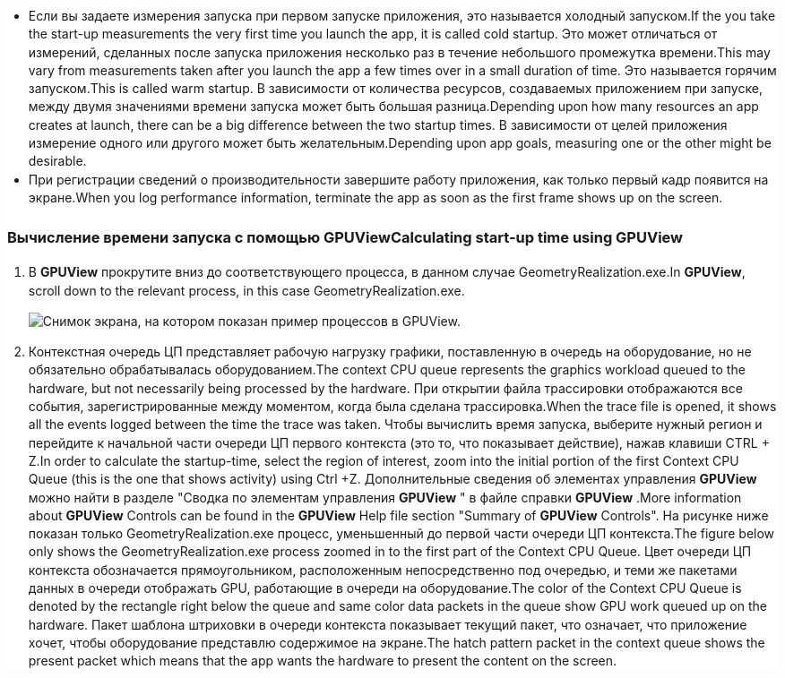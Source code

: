 -   <span data-ttu-id="f562a-187">Если вы задаете измерения запуска при первом запуске приложения, это называется холодный запуском.</span><span class="sxs-lookup"><span data-stu-id="f562a-187">If the you take the start-up measurements the very first time you launch the app, it is called cold startup.</span></span> <span data-ttu-id="f562a-188">Это может отличаться от измерений, сделанных после запуска приложения несколько раз в течение небольшого промежутка времени.</span><span class="sxs-lookup"><span data-stu-id="f562a-188">This may vary from measurements taken after you launch the app a few times over in a small duration of time.</span></span> <span data-ttu-id="f562a-189">Это называется горячим запуском.</span><span class="sxs-lookup"><span data-stu-id="f562a-189">This is called warm startup.</span></span> <span data-ttu-id="f562a-190">В зависимости от количества ресурсов, создаваемых приложением при запуске, между двумя значениями времени запуска может быть большая разница.</span><span class="sxs-lookup"><span data-stu-id="f562a-190">Depending upon how many resources an app creates at launch, there can be a big difference between the two startup times.</span></span> <span data-ttu-id="f562a-191">В зависимости от целей приложения измерение одного или другого может быть желательным.</span><span class="sxs-lookup"><span data-stu-id="f562a-191">Depending upon app goals, measuring one or the other might be desirable.</span></span>
-   <span data-ttu-id="f562a-192">При регистрации сведений о производительности завершите работу приложения, как только первый кадр появится на экране.</span><span class="sxs-lookup"><span data-stu-id="f562a-192">When you log performance information, terminate the app as soon as the first frame shows up on the screen.</span></span>

### <a name="calculating-start-up-time-using-gpuview"></a><span data-ttu-id="f562a-193">Вычисление времени запуска с помощью **GPUView**</span><span class="sxs-lookup"><span data-stu-id="f562a-193">Calculating start-up time using **GPUView**</span></span>

1.  <span data-ttu-id="f562a-194">В **GPUView** прокрутите вниз до соответствующего процесса, в данном случае GeometryRealization.exe.</span><span class="sxs-lookup"><span data-stu-id="f562a-194">In **GPUView**, scroll down to the relevant process, in this case GeometryRealization.exe.</span></span>

    ![Снимок экрана, на котором показан пример процессов в GPUView.](images/profile1.png)

2.  <span data-ttu-id="f562a-196">Контекстная очередь ЦП представляет рабочую нагрузку графики, поставленную в очередь на оборудование, но не обязательно обрабатывалась оборудованием.</span><span class="sxs-lookup"><span data-stu-id="f562a-196">The context CPU queue represents the graphics workload queued to the hardware, but not necessarily being processed by the hardware.</span></span> <span data-ttu-id="f562a-197">При открытии файла трассировки отображаются все события, зарегистрированные между моментом, когда была сделана трассировка.</span><span class="sxs-lookup"><span data-stu-id="f562a-197">When the trace file is opened, it shows all the events logged between the time the trace was taken.</span></span> <span data-ttu-id="f562a-198">Чтобы вычислить время запуска, выберите нужный регион и перейдите к начальной части очереди ЦП первого контекста (это то, что показывает действие), нажав клавиши CTRL + Z.</span><span class="sxs-lookup"><span data-stu-id="f562a-198">In order to calculate the startup-time, select the region of interest, zoom into the initial portion of the first Context CPU Queue (this is the one that shows activity) using Ctrl +Z.</span></span> <span data-ttu-id="f562a-199">Дополнительные сведения об элементах управления **GPUView** можно найти в разделе "Сводка по элементам управления **GPUView** " в файле справки **GPUView** .</span><span class="sxs-lookup"><span data-stu-id="f562a-199">More information about **GPUView** Controls can be found in the **GPUView** Help file section "Summary of **GPUView** Controls".</span></span> <span data-ttu-id="f562a-200">На рисунке ниже показан только GeometryRealization.exe процесс, уменьшенный до первой части очереди ЦП контекста.</span><span class="sxs-lookup"><span data-stu-id="f562a-200">The figure below only shows the GeometryRealization.exe process zoomed in to the first part of the Context CPU Queue.</span></span> <span data-ttu-id="f562a-201">Цвет очереди ЦП контекста обозначается прямоугольником, расположенным непосредственно под очередью, и теми же пакетами данных в очереди отображать GPU, работающие в очереди на оборудование.</span><span class="sxs-lookup"><span data-stu-id="f562a-201">The color of the Context CPU Queue is denoted by the rectangle right below the queue and same color data packets in the queue show GPU work queued up on the hardware.</span></span> <span data-ttu-id="f562a-202">Пакет шаблона штриховки в очереди контекста показывает текущий пакет, что означает, что приложение хочет, чтобы оборудование представлю содержимое на экране.</span><span class="sxs-lookup"><span data-stu-id="f562a-202">The hatch pattern packet in the context queue shows the present packet which means that the app wants the hardware to present the content on the screen.</span></span>
